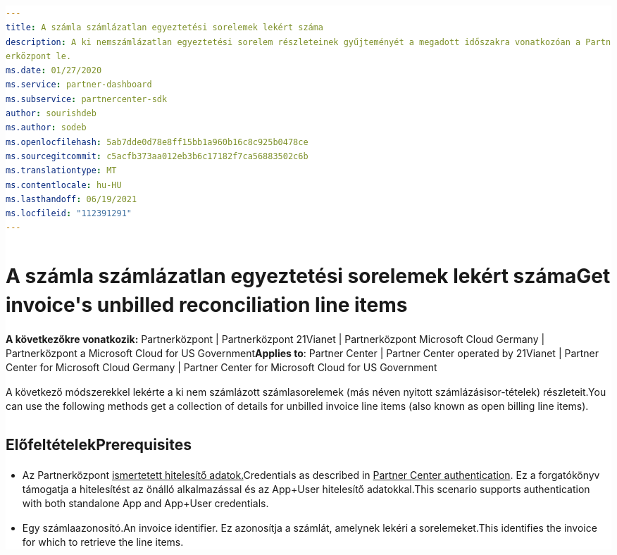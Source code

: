 ```yaml
---
title: A számla számlázatlan egyeztetési sorelemek lekért száma
description: A ki nemszámlázatlan egyeztetési sorelem részleteinek gyűjteményét a megadott időszakra vonatkozóan a Partnerközpont le.
ms.date: 01/27/2020
ms.service: partner-dashboard
ms.subservice: partnercenter-sdk
author: sourishdeb
ms.author: sodeb
ms.openlocfilehash: 5ab7dde0d78e8ff15bb1a960b16c8c925b0478ce
ms.sourcegitcommit: c5acfb373aa012eb3b6c17182f7ca56883502c6b
ms.translationtype: MT
ms.contentlocale: hu-HU
ms.lasthandoff: 06/19/2021
ms.locfileid: "112391291"
---
```

# <a name="get-invoices-unbilled-reconciliation-line-items"></a><span data-ttu-id="16d15-103">A számla számlázatlan egyeztetési sorelemek lekért száma</span><span class="sxs-lookup"><span data-stu-id="16d15-103">Get invoice's unbilled reconciliation line items</span></span>

<span data-ttu-id="16d15-104">**A következőkre vonatkozik:** Partnerközpont | Partnerközpont 21Vianet | Partnerközpont Microsoft Cloud Germany | Partnerközpont a Microsoft Cloud for US Government</span><span class="sxs-lookup"><span data-stu-id="16d15-104">**Applies to**: Partner Center | Partner Center operated by 21Vianet | Partner Center for Microsoft Cloud Germany | Partner Center for Microsoft Cloud for US Government</span></span>

<span data-ttu-id="16d15-105">A következő módszerekkel lekérte a ki nem számlázott számlasorelemek (más néven nyitott számlázásisor-tételek) részleteit.</span><span class="sxs-lookup"><span data-stu-id="16d15-105">You can use the following methods get a collection of details for unbilled invoice line items (also known as open billing line items).</span></span>

## <a name="prerequisites"></a><span data-ttu-id="16d15-106">Előfeltételek</span><span class="sxs-lookup"><span data-stu-id="16d15-106">Prerequisites</span></span>

- <span data-ttu-id="16d15-107">Az Partnerközpont [ismertetett hitelesítő adatok.](partner-center-authentication.md)</span><span class="sxs-lookup"><span data-stu-id="16d15-107">Credentials as described in [Partner Center authentication](partner-center-authentication.md).</span></span> <span data-ttu-id="16d15-108">Ez a forgatókönyv támogatja a hitelesítést az önálló alkalmazással és az App+User hitelesítő adatokkal.</span><span class="sxs-lookup"><span data-stu-id="16d15-108">This scenario supports authentication with both standalone App and App+User credentials.</span></span>

- <span data-ttu-id="16d15-109">Egy számlaazonosító.</span><span class="sxs-lookup"><span data-stu-id="16d15-109">An invoice identifier.</span></span> <span data-ttu-id="16d15-110">Ez azonosítja a számlát, amelynek lekéri a sorelemeket.</span><span class="sxs-lookup"><span data-stu-id="16d15-110">This identifies the invoice for which to retrieve the line items.</span></span>
